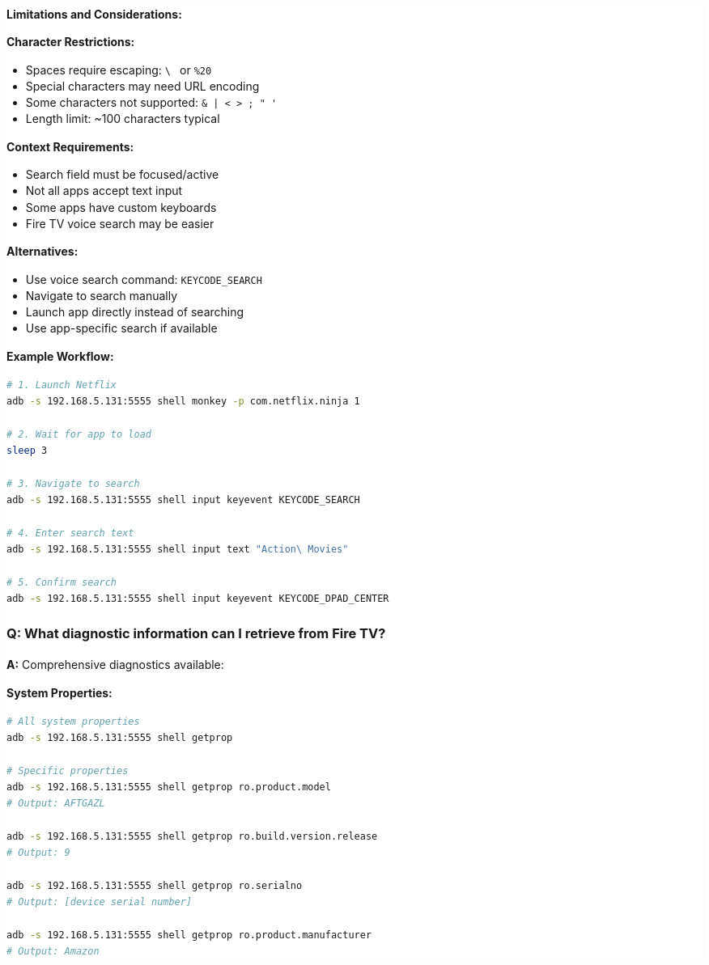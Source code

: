**Limitations and Considerations:**

**Character Restrictions:**
- Spaces require escaping: `\ ` or `%20`
- Special characters may need URL encoding
- Some characters not supported: `& | < > ; " '`
- Length limit: ~100 characters typical

**Context Requirements:**
- Search field must be focused/active
- Not all apps accept text input
- Some apps have custom keyboards
- Fire TV voice search may be easier

**Alternatives:**
- Use voice search command: `KEYCODE_SEARCH`
- Navigate to search manually
- Launch app directly instead of searching
- Use app-specific search if available

**Example Workflow:**
```bash
# 1. Launch Netflix
adb -s 192.168.5.131:5555 shell monkey -p com.netflix.ninja 1

# 2. Wait for app to load
sleep 3

# 3. Navigate to search
adb -s 192.168.5.131:5555 shell input keyevent KEYCODE_SEARCH

# 4. Enter search text
adb -s 192.168.5.131:5555 shell input text "Action\ Movies"

# 5. Confirm search
adb -s 192.168.5.131:5555 shell input keyevent KEYCODE_DPAD_CENTER
```

### Q: What diagnostic information can I retrieve from Fire TV?
**A:** Comprehensive diagnostics available:

**System Properties:**
```bash
# All system properties
adb -s 192.168.5.131:5555 shell getprop

# Specific properties
adb -s 192.168.5.131:5555 shell getprop ro.product.model
# Output: AFTGAZL

adb -s 192.168.5.131:5555 shell getprop ro.build.version.release
# Output: 9

adb -s 192.168.5.131:5555 shell getprop ro.serialno
# Output: [device serial number]

adb -s 192.168.5.131:5555 shell getprop ro.product.manufacturer
# Output: Amazon
```

